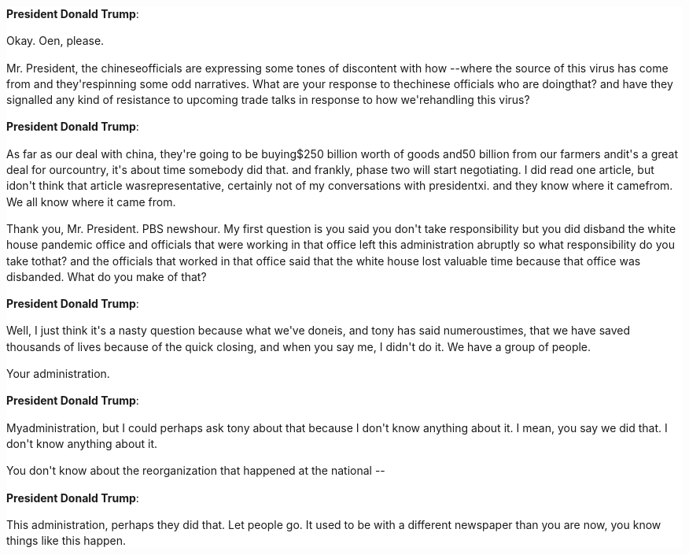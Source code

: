 

**President Donald Trump**:

Okay.
Oen, please.



Mr. President, the chineseofficials are expressing some tones of discontent with how --where the source of this virus has come from and they'respinning some odd narratives.
What are your response to thechinese officials who are doingthat? and have they signalled any kind of resistance to upcoming trade talks in response to how we'rehandling this virus?



**President Donald Trump**:

As far as our deal with china, they're going to be buying$250 billion worth of goods and50 billion from our farmers andit's a great deal for ourcountry, it's about time somebody did that.
and frankly, phase two will start negotiating.
I did read one article, but idon't think that article wasrepresentative, certainly not of my conversations with presidentxi.
and they know where it camefrom.
We all know where it came from.



Thank you, Mr. President.
PBS newshour.
My first question is you said you don't take responsibility but you did disband the white house pandemic office and officials that were working in that office left this administration abruptly so what responsibility do you take tothat? and the officials that worked in that office said that the white house lost valuable time because that office was disbanded.
What do you make of that?



**President Donald Trump**:

Well, I just think it's a nasty question because what we've doneis, and tony has said numeroustimes, that we have saved thousands of lives because of the quick closing, and when you say me, I didn't do it. We have a group of people.



Your administration.



**President Donald Trump**:

Myadministration, but I could perhaps ask tony about that because I don't know anything about it. I mean, you say we did that.
I don't know anything about it.



You don't know about the reorganization that happened at the national --



**President Donald Trump**:

This administration, perhaps they did that.
Let people go. It used to be with a different newspaper than you are now, you know things like this happen.
